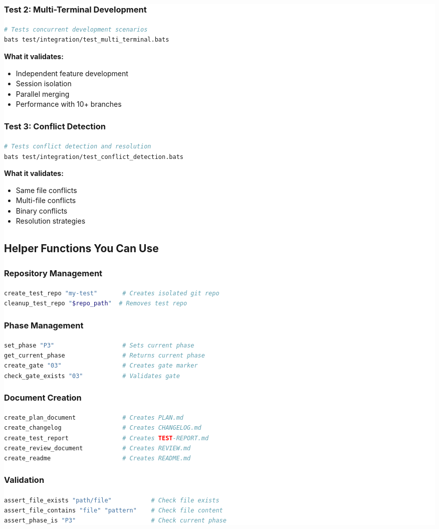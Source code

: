 ### Test 2: Multi-Terminal Development
```bash
# Tests concurrent development scenarios
bats test/integration/test_multi_terminal.bats
```

**What it validates:**
- Independent feature development
- Session isolation
- Parallel merging
- Performance with 10+ branches

### Test 3: Conflict Detection
```bash
# Tests conflict detection and resolution
bats test/integration/test_conflict_detection.bats
```

**What it validates:**
- Same file conflicts
- Multi-file conflicts
- Binary conflicts
- Resolution strategies

## Helper Functions You Can Use

### Repository Management
```bash
create_test_repo "my-test"       # Creates isolated git repo
cleanup_test_repo "$repo_path"  # Removes test repo
```

### Phase Management
```bash
set_phase "P3"                   # Sets current phase
get_current_phase                # Returns current phase
create_gate "03"                 # Creates gate marker
check_gate_exists "03"           # Validates gate
```

### Document Creation
```bash
create_plan_document             # Creates PLAN.md
create_changelog                 # Creates CHANGELOG.md
create_test_report               # Creates TEST-REPORT.md
create_review_document           # Creates REVIEW.md
create_readme                    # Creates README.md
```

### Validation
```bash
assert_file_exists "path/file"           # Check file exists
assert_file_contains "file" "pattern"    # Check file content
assert_phase_is "P3"                     # Check current phase
```
